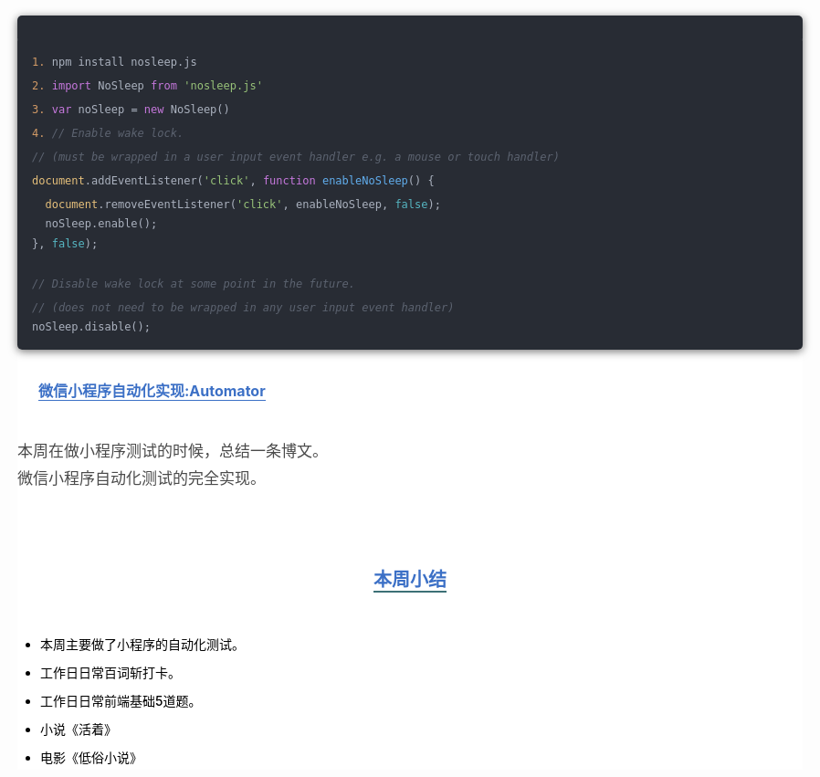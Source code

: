 <pre class="custom" data-tool="mdnice编辑器" style="margin-top: 10px; margin-bottom: 10px; border-radius: 5px; box-shadow: rgba(0, 0, 0, 0.55) 0px 2px 10px;"><span style="display: block; background: url(https://files.mdnice.com/user/3441/876cad08-0422-409d-bb5a-08afec5da8ee.svg); height: 30px; width: 100%; background-size: 40px; background-repeat: no-repeat; background-color: #282c34; margin-bottom: -7px; border-radius: 5px; background-position: 10px 10px;"></span><code class="hljs" style="overflow-x: auto; padding: 16px; color: #abb2bf; display: -webkit-box; font-family: Operator Mono, Consolas, Monaco, Menlo, monospace; font-size: 12px; -webkit-overflow-scrolling: touch; padding-top: 15px; background: #282c34; border-radius: 5px;"><span class="hljs-number" style="color: #d19a66; line-height: 26px;">1.</span>&nbsp;npm&nbsp;install&nbsp;nosleep.js<br><span class="hljs-number" style="color: #d19a66; line-height: 26px;">2.</span>&nbsp;<span class="hljs-keyword" style="color: #c678dd; line-height: 26px;">import</span>&nbsp;NoSleep&nbsp;<span class="hljs-keyword" style="color: #c678dd; line-height: 26px;">from</span>&nbsp;<span class="hljs-string" style="color: #98c379; line-height: 26px;">'nosleep.js'</span><br><span class="hljs-number" style="color: #d19a66; line-height: 26px;">3.</span>&nbsp;<span class="hljs-keyword" style="color: #c678dd; line-height: 26px;">var</span>&nbsp;noSleep&nbsp;=&nbsp;<span class="hljs-keyword" style="color: #c678dd; line-height: 26px;">new</span>&nbsp;NoSleep()<br><span class="hljs-number" style="color: #d19a66; line-height: 26px;">4.</span>&nbsp;<span class="hljs-comment" style="color: #5c6370; font-style: italic; line-height: 26px;">//&nbsp;Enable&nbsp;wake&nbsp;lock.</span><br><span class="hljs-comment" style="color: #5c6370; font-style: italic; line-height: 26px;">//&nbsp;(must&nbsp;be&nbsp;wrapped&nbsp;in&nbsp;a&nbsp;user&nbsp;input&nbsp;event&nbsp;handler&nbsp;e.g.&nbsp;a&nbsp;mouse&nbsp;or&nbsp;touch&nbsp;handler)</span><br><span class="hljs-built_in" style="color: #e6c07b; line-height: 26px;">document</span>.addEventListener(<span class="hljs-string" style="color: #98c379; line-height: 26px;">'click'</span>,&nbsp;<span class="hljs-function" style="line-height: 26px;"><span class="hljs-keyword" style="color: #c678dd; line-height: 26px;">function</span>&nbsp;<span class="hljs-title" style="color: #61aeee; line-height: 26px;">enableNoSleep</span>(<span class="hljs-params" style="line-height: 26px;"></span>)&nbsp;</span>{<br>&nbsp;&nbsp;<span class="hljs-built_in" style="color: #e6c07b; line-height: 26px;">document</span>.removeEventListener(<span class="hljs-string" style="color: #98c379; line-height: 26px;">'click'</span>,&nbsp;enableNoSleep,&nbsp;<span class="hljs-literal" style="color: #56b6c2; line-height: 26px;">false</span>);<br>&nbsp;&nbsp;noSleep.enable();<br>},&nbsp;<span class="hljs-literal" style="color: #56b6c2; line-height: 26px;">false</span>);<br><br><span class="hljs-comment" style="color: #5c6370; font-style: italic; line-height: 26px;">//&nbsp;Disable&nbsp;wake&nbsp;lock&nbsp;at&nbsp;some&nbsp;point&nbsp;in&nbsp;the&nbsp;future.</span><br><span class="hljs-comment" style="color: #5c6370; font-style: italic; line-height: 26px;">//&nbsp;(does&nbsp;not&nbsp;need&nbsp;to&nbsp;be&nbsp;wrapped&nbsp;in&nbsp;any&nbsp;user&nbsp;input&nbsp;event&nbsp;handler)</span><br>noSleep.disable();<br></code></pre>
<h3 data-tool="mdnice编辑器" style="margin-top: 30px; margin-bottom: 15px; padding: 0px; font-weight: bold; color: black; font-size: 20px;"><span style="background-image: url(https://cdn.statically.io/gh/liugezhou/image@master/blog/blog_title1.jpg); background-size: 15px 15px; display: inline-block; width: 15px; height: 15px; line-height: 15px; margin-bottom: -1px;"></span><span class="prefix" style="display: none;"></span><span class="content" style="font-size: 16px; font-weight: bold; display: inline-block; margin-left: 8px; color: rgb(60,112,198);"><a href="https://blog.liugezhou.online/032-%E5%B0%8F%E7%A8%8B%E5%BA%8F%E8%87%AA%E5%8A%A8%E5%8C%96%E6%B5%8B%E8%AF%95/" style="word-wrap: break-word; font-weight: bold; color: rgb(60, 112, 198); text-decoration: none; border-bottom: 1px solid rgb(60, 112, 198);">微信小程序自动化实现:Automator</a></span><span class="suffix" style="display: none;"></span></h3>
<p data-tool="mdnice编辑器" style="padding-bottom: 8px; margin: 0; padding-top: 23px; color: rgb(74,74,74); line-height: 1.75em; font-size: 17px;">本周在做小程序测试的时候，总结一条博文。<br>
微信小程序自动化测试的完全实现。</p>
<h1 data-tool="mdnice编辑器" style="padding: 0px; font-weight: bold; color: black; font-size: 24px; text-align: center; background-image: url(https://cdn.statically.io/gh/liugezhou/image@master/blog/blog_title2.jpg); background-position: center top; background-repeat: no-repeat; background-size: 95px; line-height: 95px; margin-top: 38px; margin-bottom: 10px;"><span class="prefix" style="display: none;"></span><span class="content" style="font-size: 20px; color: rgb(60, 112, 198); border-bottom: 2px solid #3C7076;">本周小结</span><span class="suffix"></span></h1>
<ul data-tool="mdnice编辑器" style="margin-top: 8px; margin-bottom: 8px; padding-left: 25px; color: black; list-style-type: disc;">
<li><section style="margin-top: 5px; margin-bottom: 5px; line-height: 26px; text-align: left; color: rgb(1,1,1); font-weight: 500;">本周主要做了小程序的自动化测试。</section></li><li><section style="margin-top: 5px; margin-bottom: 5px; line-height: 26px; text-align: left; color: rgb(1,1,1); font-weight: 500;">工作日日常百词斩打卡。</section></li><li><section style="margin-top: 5px; margin-bottom: 5px; line-height: 26px; text-align: left; color: rgb(1,1,1); font-weight: 500;">工作日日常前端基础5道题。</section></li><li><section style="margin-top: 5px; margin-bottom: 5px; line-height: 26px; text-align: left; color: rgb(1,1,1); font-weight: 500;">小说《活着》</section></li><li><section style="margin-top: 5px; margin-bottom: 5px; line-height: 26px; text-align: left; color: rgb(1,1,1); font-weight: 500;">电影《低俗小说》</section></li></ul>